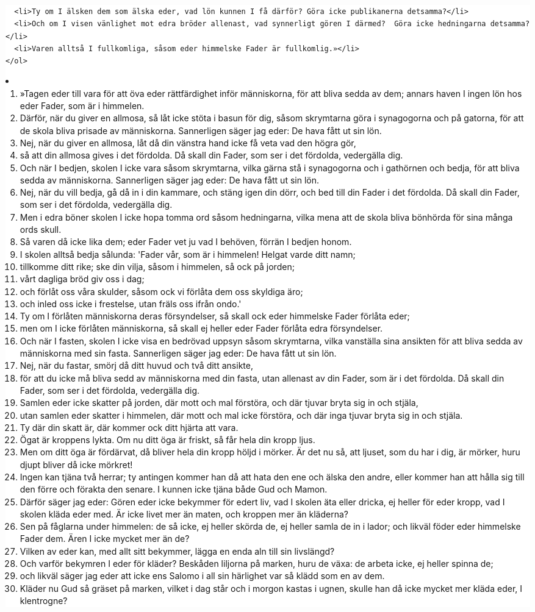       <li>Ty om I älsken dem som älska eder, vad lön kunnen I få därför? Göra icke publikanerna detsamma?</li>
      <li>Och om I visen vänlighet mot edra bröder allenast, vad synnerligt gören I därmed?  Göra icke hedningarna detsamma?</li>
      <li>Varen alltså I fullkomliga, såsom eder himmelske Fader är fullkomlig.»</li>
    </ol>
  </li>
  <li>
    <ol>
      <li>»Tagen eder till vara för att öva eder rättfärdighet inför människorna, för att bliva sedda av dem; annars haven I ingen lön hos eder Fader, som är i himmelen.</li>
      <li>Därför, när du giver en allmosa, så låt icke stöta i basun för dig, såsom skrymtarna göra i synagogorna och på gatorna, för att de skola bliva prisade av människorna.  Sannerligen säger jag eder: De hava fått ut sin lön.</li>
      <li>Nej, när du giver en allmosa, låt då din vänstra hand icke få veta vad den högra gör,</li>
      <li>så att din allmosa gives i det fördolda.  Då skall din Fader, som ser i det fördolda, vedergälla dig.</li>
      <li>Och när I bedjen, skolen I icke vara såsom skrymtarna, vilka gärna stå i synagogorna och i gathörnen och bedja, för att bliva sedda av människorna.  Sannerligen säger jag eder: De hava fått ut sin lön.</li>
      <li>Nej, när du vill bedja, gå då in i din kammare, och stäng igen din dörr, och bed till din Fader i det fördolda.  Då skall din Fader, som ser i det fördolda, vedergälla dig.</li>
      <li>Men i edra böner skolen I icke hopa tomma ord såsom hedningarna, vilka mena att de skola bliva bönhörda för sina många ords skull.</li>
      <li>Så varen då icke lika dem; eder Fader vet ju vad I behöven, förrän I bedjen honom.</li>
      <li>I skolen alltså bedja sålunda: 'Fader vår, som är i himmelen!  Helgat varde ditt namn;</li>
      <li>tillkomme ditt rike; ske din vilja, såsom i himmelen, så ock på jorden;</li>
      <li>vårt dagliga bröd giv oss i dag;</li>
      <li>och förlåt oss våra skulder, såsom ock vi förlåta dem oss skyldiga äro;</li>
      <li>och inled oss icke i frestelse, utan fräls oss ifrån ondo.'</li>
      <li>Ty om I förlåten människorna deras försyndelser, så skall ock eder himmelske Fader förlåta eder;</li>
      <li>men om I icke förlåten människorna, så skall ej heller eder Fader förlåta edra försyndelser.</li>
      <li>Och när I fasten, skolen I icke visa en bedrövad uppsyn såsom skrymtarna, vilka vanställa sina ansikten för att bliva sedda av människorna med sin fasta.  Sannerligen säger jag eder: De hava fått ut sin lön.</li>
      <li>Nej, när du fastar, smörj då ditt huvud och två ditt ansikte,</li>
      <li>för att du icke må bliva sedd av människorna med din fasta, utan allenast av din Fader, som är i det fördolda.  Då skall din Fader, som ser i det fördolda, vedergälla dig.</li>
      <li>Samlen eder icke skatter på jorden, där mott och mal förstöra, och där tjuvar bryta sig in och stjäla,</li>
      <li>utan samlen eder skatter i himmelen, där mott och mal icke förstöra, och där inga tjuvar bryta sig in och stjäla.</li>
      <li>Ty där din skatt är, där kommer ock ditt hjärta att vara.</li>
      <li>Ögat är kroppens lykta.  Om nu ditt öga är friskt, så får hela din kropp ljus.</li>
      <li>Men om ditt öga är fördärvat, då bliver hela din kropp höljd i mörker.  Är det nu så, att ljuset, som du har i dig, är mörker, huru djupt bliver då icke mörkret!</li>
      <li>Ingen kan tjäna två herrar; ty antingen kommer han då att hata den ene och älska den andre, eller kommer han att hålla sig till den förre och förakta den senare.  I kunnen icke tjäna både Gud och Mamon.</li>
      <li>Därför säger jag eder: Gören eder icke bekymmer för edert liv, vad I skolen äta eller dricka, ej heller för eder kropp, vad I skolen kläda eder med.  Är icke livet mer än maten, och kroppen mer än kläderna?</li>
      <li>Sen på fåglarna under himmelen: de så icke, ej heller skörda de, ej heller samla de in i lador; och likväl föder eder himmelske Fader dem.  Ären I icke mycket mer än de?</li>
      <li>Vilken av eder kan, med allt sitt bekymmer, lägga en enda aln till sin livslängd?</li>
      <li>Och varför bekymren I eder för kläder?  Beskåden liljorna på marken, huru de växa: de arbeta icke, ej heller spinna de;</li>
      <li>och likväl säger jag eder att icke ens Salomo i all sin härlighet var så klädd som en av dem.</li>
      <li>Kläder nu Gud så gräset på marken, vilket i dag står och i morgon kastas i ugnen, skulle han då icke mycket mer kläda eder, I klentrogne?</li>